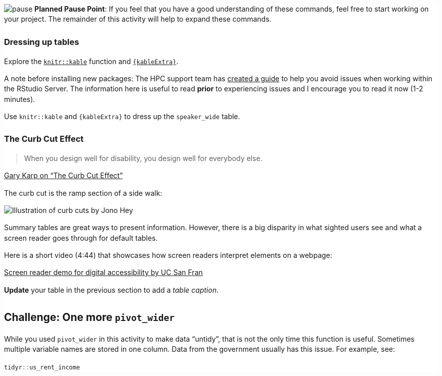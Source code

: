 <img src="README-img/noun_pause.png" alt="pause" width="20"/> <b>Planned
Pause Point</b>: If you feel that you have a good understanding of these
commands, feel free to start working on your project. The remainder of
this activity will help to expand these commands.

### Dressing up tables

Explore the
[`knitr::kable`](https://bookdown.org/yihui/rmarkdown-cookbook/kable.html)
function and [`{kableExtra}`](https://haozhu233.github.io/kableExtra/).

A note before installing new packages: The HPC support team has [created
a
guide](https://hpcsupport.atlassian.net/servicedesk/customer/portal/3/article/562429973)
to help you avoid issues when working within the RStudio Server. The
information here is useful to read **prior** to experiencing issues and
I encourage you to read it now (1-2 minutes).

Use `knitr::kable` and `{kableExtra}` to dress up the `speaker_wide`
table.

### The Curb Cut Effect

> When you design well for disability, you design well for everybody
> else.

[Gary Karp on “The Curb Cut
Effect”](https://www.youtube.com/watch?v=iuIkFRZKfCU)

The curb cut is the ramp section of a side walk:

![Illustration of curb cuts by Jono
Hey](https://images.prismic.io/sketchplanations/f103d71e-0ecb-4e78-bc02-e6dce18d0ed8_SP+718+-+The+curb-cut+effect.png?auto=format&ixlib=react-9.0.3&h=1887.9781420765028&w=1600&q=75&dpr=1)

Summary tables are great ways to present information. However, there is
a big disparity in what sighted users see and what a screen reader goes
through for default tables.

Here is a short video (4:44) that showcases how screen readers interpret
elements on a webpage:

[Screen reader demo for digital accessibility by UC San
Fran](https://www.youtube.com/watch?v=dEbl5jvLKGQ)

**Update** your table in the previous section to add a *table caption*.

## Challenge: One more `pivot_wider`

While you used `pivot_wider` in this activity to make data “untidy”,
that is not the only time this function is useful. Sometimes multiple
variable names are stored in one column. Data from the government
usually has this issue. For example, see:

``` r
tidyr::us_rent_income
```
